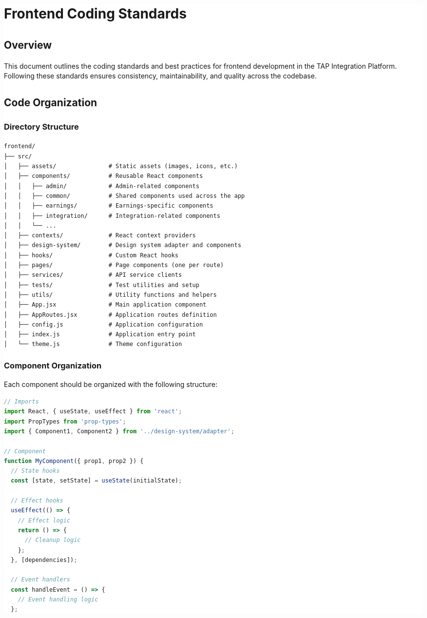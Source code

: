 # Frontend Coding Standards

## Overview

This document outlines the coding standards and best practices for frontend development in the TAP Integration Platform. Following these standards ensures consistency, maintainability, and quality across the codebase.

## Code Organization

### Directory Structure

```
frontend/
├── src/
│   ├── assets/               # Static assets (images, icons, etc.)
│   ├── components/           # Reusable React components
│   │   ├── admin/            # Admin-related components
│   │   ├── common/           # Shared components used across the app
│   │   ├── earnings/         # Earnings-specific components
│   │   ├── integration/      # Integration-related components
│   │   └── ...
│   ├── contexts/             # React context providers
│   ├── design-system/        # Design system adapter and components
│   ├── hooks/                # Custom React hooks
│   ├── pages/                # Page components (one per route)
│   ├── services/             # API service clients
│   ├── tests/                # Test utilities and setup
│   ├── utils/                # Utility functions and helpers
│   ├── App.jsx               # Main application component
│   ├── AppRoutes.jsx         # Application routes definition
│   ├── config.js             # Application configuration
│   ├── index.js              # Application entry point
│   └── theme.js              # Theme configuration
```

### Component Organization

Each component should be organized with the following structure:

```jsx
// Imports
import React, { useState, useEffect } from 'react';
import PropTypes from 'prop-types';
import { Component1, Component2 } from '../design-system/adapter';

// Component
function MyComponent({ prop1, prop2 }) {
  // State hooks
  const [state, setState] = useState(initialState);
  
  // Effect hooks
  useEffect(() => {
    // Effect logic
    return () => {
      // Cleanup logic
    };
  }, [dependencies]);
  
  // Event handlers
  const handleEvent = () => {
    // Event handling logic
  };
```